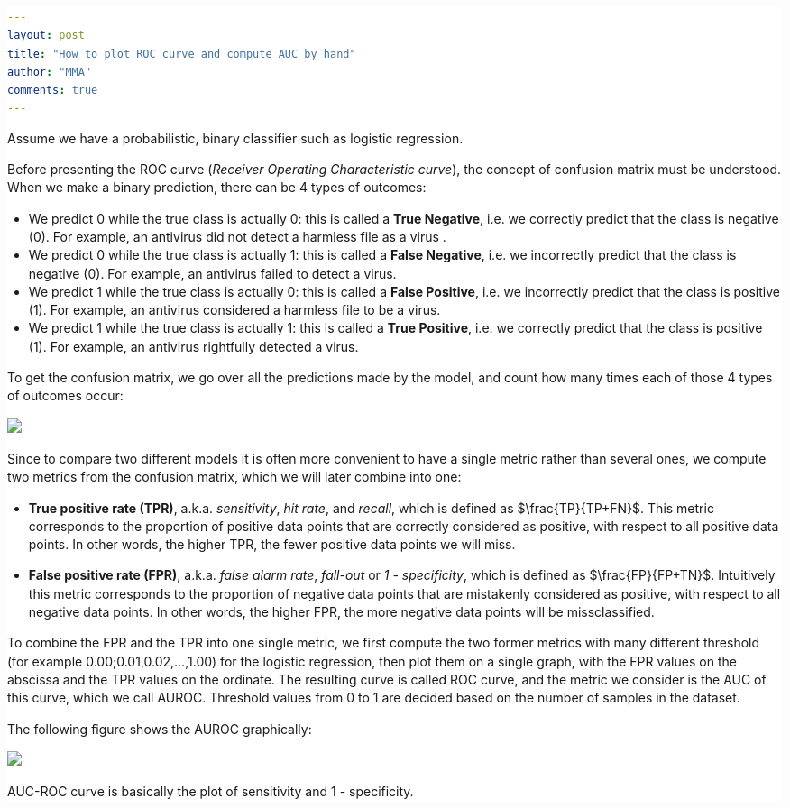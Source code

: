```yaml
---
layout: post
title: "How to plot ROC curve and compute AUC by hand"
author: "MMA"
comments: true
---
```


Assume we have a probabilistic, binary classifier such as logistic regression.

Before presenting the ROC curve (_Receiver Operating Characteristic curve_), the concept of confusion matrix must be understood. When we make a binary prediction, there can be 4 types of outcomes:

* We predict 0 while the true class is actually 0: this is called a **True Negative**, i.e. we correctly predict that the class is negative (0). For example, an antivirus did not detect a harmless file as a virus .
* We predict 0 while the true class is actually 1: this is called a **False Negative**, i.e. we incorrectly predict that the class is negative (0). For example, an antivirus failed to detect a virus.
* We predict 1 while the true class is actually 0: this is called a **False Positive**, i.e. we incorrectly predict that the class is positive (1). For example, an antivirus considered a harmless file to be a virus.
* We predict 1 while the true class is actually 1: this is called a **True Positive**, i.e. we correctly predict that the class is positive (1). For example, an antivirus rightfully detected a virus.

To get the confusion matrix, we go over all the predictions made by the model, and count how many times each of those 4 types of outcomes occur:

![](https://github.com/mmuratarat/mmuratarat.github.io/blob/master/_posts/images/Screen%20Shot%202019-10-01%20at%2010.48.20.png?raw=true)

Since to compare two different models it is often more convenient to have a single metric rather than several ones, we compute two metrics from the confusion matrix, which we will later combine into one:

* **True positive rate (TPR)**, a.k.a. _sensitivity_, _hit rate_, and _recall_, which is defined as $\frac{TP}{TP+FN}$. This metric corresponds to the proportion of positive data points that are correctly considered as positive, with respect to all positive data points. In other words, the higher TPR, the fewer positive data points we will miss.

* **False positive rate (FPR)**, a.k.a. _false alarm rate_, _fall-out_ or _1 - specificity_, which is defined as $\frac{FP}{FP+TN}$. Intuitively this metric corresponds to the proportion of negative data points that are mistakenly considered as positive, with respect to all negative data points. In other words, the higher FPR, the more negative data points will be missclassified.

To combine the FPR and the TPR into one single metric, we first compute the two former metrics with many different threshold (for example 0.00;0.01,0.02,…,1.00) for the logistic regression, then plot them on a single graph, with the FPR values on the abscissa and the TPR values on the ordinate. The resulting curve is called ROC curve, and the metric we consider is the AUC of this curve, which we call AUROC. Threshold values from 0 to 1 are decided based on the number of samples in the dataset. 

The following figure shows the AUROC graphically:

![](https://github.com/mmuratarat/mmuratarat.github.io/blob/master/_posts/images/9NpXJ.png?raw=true)

AUC-ROC curve is basically the plot of sensitivity and 1 - specificity. 

